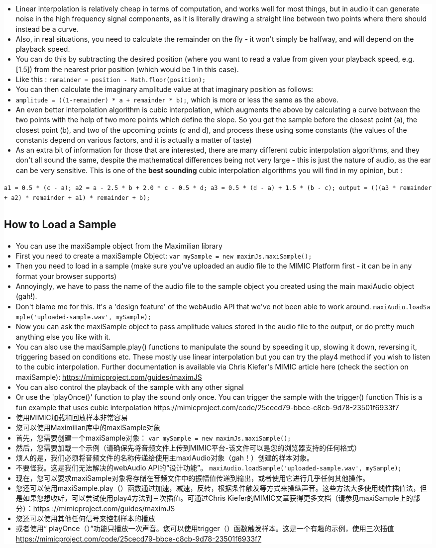 - Linear interpolation is relatively cheap in terms of computation, and works well for most things, but in audio it can generate noise in the high frequency signal components, as it is literally drawing a straight line between two points where there should instead be a curve.
- Also, in real situations, you need to calculate the remainder on the fly - it won't simply be halfway, and will depend on the playback speed.
- You can do this by subtracting the desired position (where you want to read a value from given your playback speed, e.g. [1.5]) from the nearest prior position (which would be 1 in this case).
- Like this : `remainder = position - Math.floor(position);`
- You can then calculate the imaginary amplitude value at that imaginary position as follows:
- `amplitude = ((1-remainder) * a + remainder * b);`, which is more or less the same as the above.
- An even better interpolation algorithm is cubic interpolation, which augments the above by calculating a curve between the two points with the help of two more points which define the slope. So you get the sample before the closest point (a), the closest point (b), and two of the upcoming points (c and d), and process these using some constants (the values of the constants depend on various factors, and it is actually a matter of taste)
- As an extra bit of information for those that are interested, there are many different cubic interpolation algorithms, and they don't all sound the same, despite the mathematical differences being not very large - this is just the nature of audio, as the ear can be very sensitive. This is one of the **best sounding** cubic interpolation algorithms you will find in my opinion, but :

```
a1 = 0.5 * (c - a); a2 = a - 2.5 * b + 2.0 * c - 0.5 * d; a3 = 0.5 * (d - a) + 1.5 * (b - c); output = (((a3 * remainder + a2) * remainder + a1) * remainder + b);
```

## How to Load a Sample

- You can use the maxiSample object from the Maximilian library
- First you need to create a maxiSample Object: `var mySample = new maximJs.maxiSample();`
- Then you need to load in a sample (make sure you've uploaded an audio file to the MIMIC Platform first - it can be in any format your browser supports)
- Annoyingly, we have to pass the name of the audio file to the sample object you created using the main maxiAudio object (gah!).
- Don't blame me for this. It's a 'design feature' of the webAudio API that we've not been able to work around. `maxiAudio.loadSample('uploaded-sample.wav', mySample);`
- Now you can ask the maxiSample object to pass amplitude values stored in the audio file to the output, or do pretty much anything else you like with it.
- You can also use the maxiSample.play() functions to manipulate the sound by speeding it up, slowing it down, reversing it, triggering based on conditions etc. These mostly use linear interpolation but you can try the play4 method if you wish to listen to the cubic interpolation. Further documentation is available via Chris Kiefer's MIMIC article here (check the section on maxiSample): https://mimicproject.com/guides/maximJS
- You can also control the playback of the sample with any other signal
- Or use the 'playOnce()' function to play the sound only once. You can trigger the sample with the trigger() function This is a fun example that uses cubic interpolation https://mimicproject.com/code/25cecd79-bbce-c8cb-9d78-23501f6933f7
- 使用MIMIC加载和回放样本非常容易
- 您可以使用Maximilian库中的maxiSample对象
- 首先，您需要创建一个maxiSample对象： `var mySample = new maximJs.maxiSample();`
- 然后，您需要加载一个示例（请确保先将音频文件上传到MIMIC平台-该文件可以是您的浏览器支持的任何格式）
- 烦人的是，我们必须将音频文件的名称传递给使用主maxiAudio对象（gah！）创建的样本对象。
- 不要怪我。这是我们无法解决的webAudio API的“设计功能”。 `maxiAudio.loadSample('uploaded-sample.wav', mySample);`
- 现在，您可以要求maxiSample对象将存储在音频文件中的振幅值传递到输出，或者使用它进行几乎任何其他操作。
- 您还可以使用maxiSample.play（）函数通过加速，减速，反转，根据条件触发等方式来操纵声音。这些方法大多使用线性插值法，但是如果您想收听，可以尝试使用play4方法到三次插值。可通过Chris Kiefer的MIMIC文章获得更多文档（请参见maxiSample上的部分）：[https](https://mimicproject.com/guides/maximJS) ://mimicproject.com/guides/maximJS
- 您还可以使用其他任何信号来控制样本的播放
- 或者使用“ playOnce（）”功能只播放一次声音。您可以使用trigger（）函数触发样本。这是一个有趣的示例，使用三次插值 https://mimicproject.com/code/25cecd79-bbce-c8cb-9d78-23501f6933f7

